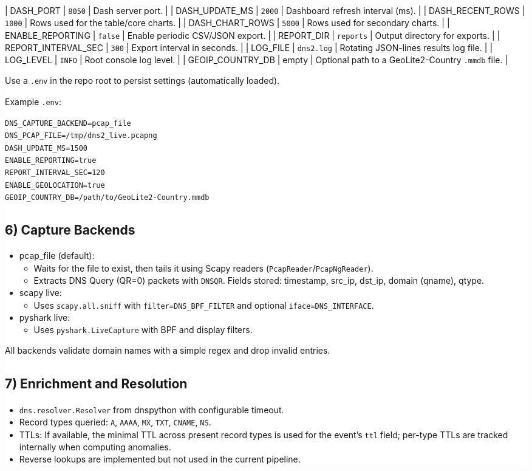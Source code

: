 | DASH_PORT | `8050` | Dash server port. |
| DASH_UPDATE_MS | `2000` | Dashboard refresh interval (ms). |
| DASH_RECENT_ROWS | `1000` | Rows used for the table/core charts. |
| DASH_CHART_ROWS | `5000` | Rows used for secondary charts. |
| ENABLE_REPORTING | `false` | Enable periodic CSV/JSON export. |
| REPORT_DIR | `reports` | Output directory for exports. |
| REPORT_INTERVAL_SEC | `300` | Export interval in seconds. |
| LOG_FILE | `dns2.log` | Rotating JSON-lines results log file. |
| LOG_LEVEL | `INFO` | Root console log level. |
| GEOIP_COUNTRY_DB | empty | Optional path to a GeoLite2-Country `.mmdb` file. |

Use a `.env` in the repo root to persist settings (automatically loaded).

Example `.env`:
```
DNS_CAPTURE_BACKEND=pcap_file
DNS_PCAP_FILE=/tmp/dns2_live.pcapng
DASH_UPDATE_MS=1500
ENABLE_REPORTING=true
REPORT_INTERVAL_SEC=120
ENABLE_GEOLOCATION=true
GEOIP_COUNTRY_DB=/path/to/GeoLite2-Country.mmdb
```


## 6) Capture Backends

- pcap_file (default):
  - Waits for the file to exist, then tails it using Scapy readers (`PcapReader`/`PcapNgReader`).
  - Extracts DNS Query (QR=0) packets with `DNSQR`. Fields stored: timestamp, src_ip, dst_ip, domain (qname), qtype.
- scapy live:
  - Uses `scapy.all.sniff` with `filter=DNS_BPF_FILTER` and optional `iface=DNS_INTERFACE`.
- pyshark live:
  - Uses `pyshark.LiveCapture` with BPF and display filters.

All backends validate domain names with a simple regex and drop invalid entries.


## 7) Enrichment and Resolution

- `dns.resolver.Resolver` from dnspython with configurable timeout.
- Record types queried: `A`, `AAAA`, `MX`, `TXT`, `CNAME`, `NS`.
- TTLs: If available, the minimal TTL across present record types is used for the event’s `ttl` field; per-type TTLs are tracked internally when computing anomalies.
- Reverse lookups are implemented but not used in the current pipeline.
